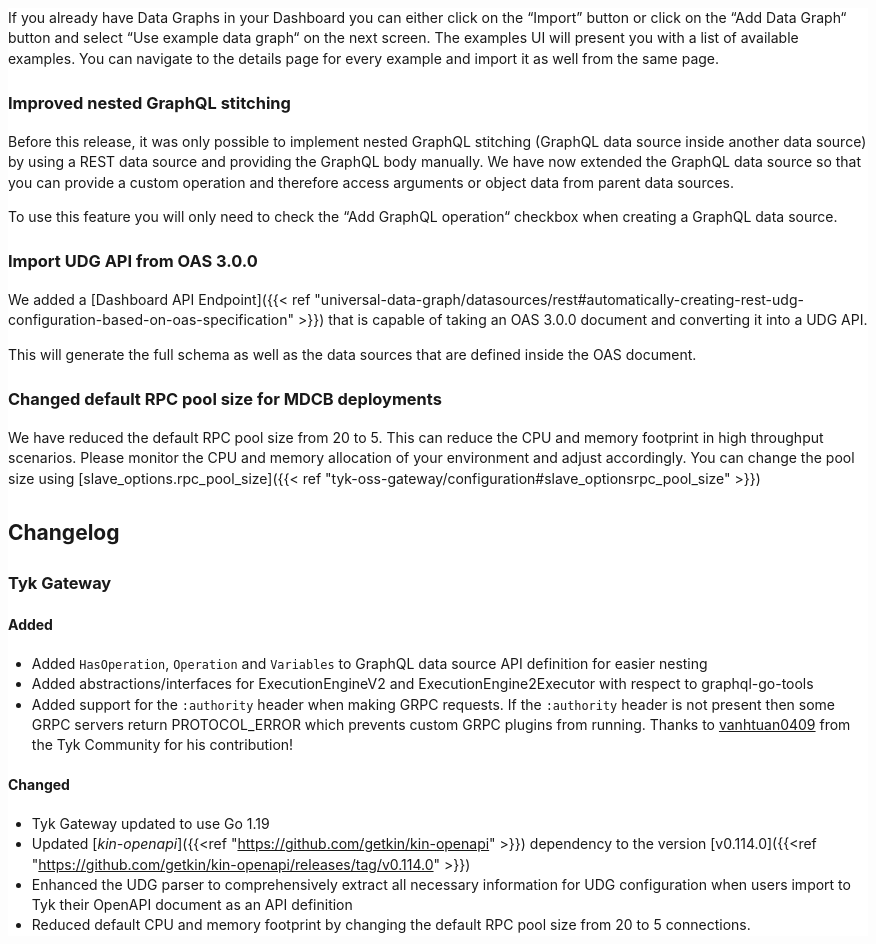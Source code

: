 If you already have Data Graphs in your Dashboard you can either click on
the “Import” button or click on the “Add Data Graph“ button and select “Use
example data graph“ on the next screen. The examples UI will present you with a
list of available examples. You can navigate to the details page for every
example and import it as well from the same page.

### Improved nested GraphQL stitching

Before this release, it was only possible to implement nested GraphQL stitching
(GraphQL data source inside another data source) by using a REST data source and
providing the GraphQL body manually. We have now extended the GraphQL data source so
that you can provide a custom operation and therefore access arguments or object
data from parent data sources.

To use this feature you will only need to check the “Add GraphQL operation“ checkbox when creating a GraphQL data source.

### Import UDG API from OAS 3.0.0

We added a [Dashboard API Endpoint]({{< ref "universal-data-graph/datasources/rest#automatically-creating-rest-udg-configuration-based-on-oas-specification" >}}) that is capable of taking an OAS 3.0.0 document and converting it into a UDG API.

This will generate the full schema as well as the data sources that are defined inside the OAS document.

### Changed default RPC pool size for MDCB deployments

We have reduced the default RPC pool size from 20 to 5. This can reduce the CPU and
memory footprint in high throughput scenarios. Please monitor the CPU and memory
allocation of your environment and adjust accordingly. You can change the pool
size using [slave_options.rpc_pool_size]({{< ref "tyk-oss-gateway/configuration#slave_optionsrpc_pool_size" >}})

## Changelog

### Tyk Gateway

#### Added

- Added `HasOperation`, `Operation` and `Variables` to GraphQL data source API definition for easier nesting
- Added abstractions/interfaces for ExecutionEngineV2 and ExecutionEngine2Executor with respect to graphql-go-tools
- Added support for the `:authority` header when making GRPC requests. If the `:authority` header is not present then some GRPC servers return PROTOCOL_ERROR which prevents custom GRPC plugins from running. Thanks to [vanhtuan0409](https://github.com/vanhtuan0409) from the Tyk Community for his contribution!

#### Changed

- Tyk Gateway updated to use Go 1.19
- Updated [_kin-openapi_]({{<ref "https://github.com/getkin/kin-openapi" >}}) dependency to the version [v0.114.0]({{<ref "https://github.com/getkin/kin-openapi/releases/tag/v0.114.0" >}})
- Enhanced the UDG parser to comprehensively extract all necessary information for UDG configuration when users import to Tyk their OpenAPI document as an API definition
- Reduced default CPU and memory footprint by changing the default RPC pool size from 20 to 5 connections.
